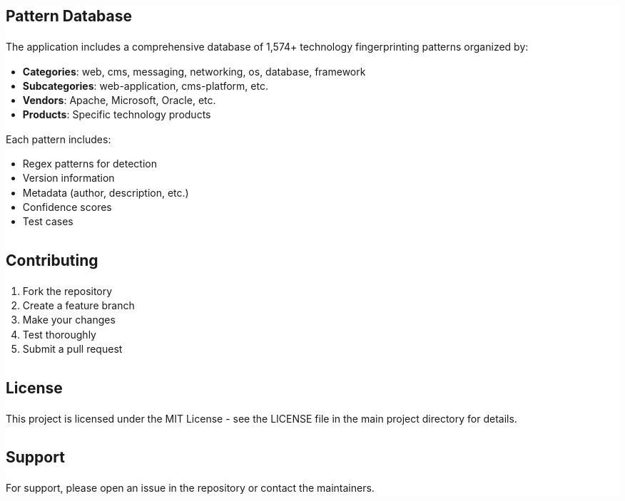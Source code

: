 ## Pattern Database

The application includes a comprehensive database of 1,574+ technology fingerprinting patterns organized by:
- **Categories**: web, cms, messaging, networking, os, database, framework
- **Subcategories**: web-application, cms-platform, etc.
- **Vendors**: Apache, Microsoft, Oracle, etc.
- **Products**: Specific technology products

Each pattern includes:
- Regex patterns for detection
- Version information
- Metadata (author, description, etc.)
- Confidence scores
- Test cases

## Contributing

1. Fork the repository
2. Create a feature branch
3. Make your changes
4. Test thoroughly
5. Submit a pull request

## License

This project is licensed under the MIT License - see the LICENSE file in the main project directory for details.

## Support

For support, please open an issue in the repository or contact the maintainers.